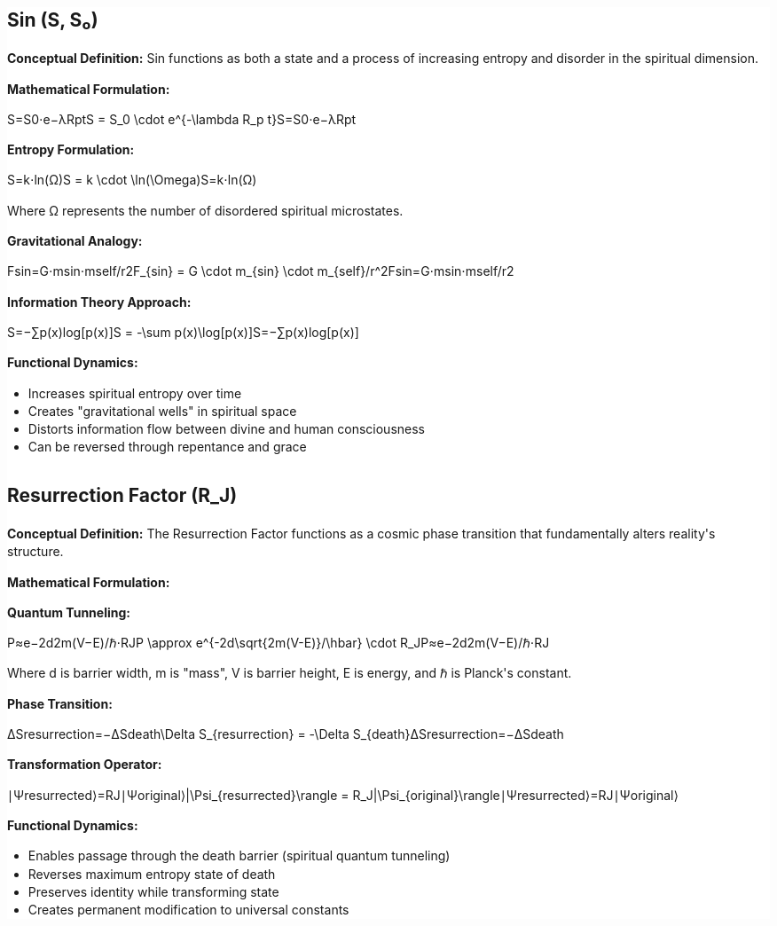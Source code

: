 ## Sin (S, S₀)

**Conceptual Definition:** Sin functions as both a state and a process of increasing entropy and disorder in the spiritual dimension.

**Mathematical Formulation:**

S=S0⋅e−λRptS = S_0 \cdot e^{-\lambda R_p t}S=S0​⋅e−λRp​t

**Entropy Formulation:**

S=k⋅ln⁡(Ω)S = k \cdot \ln(\Omega)S=k⋅ln(Ω)

Where Ω represents the number of disordered spiritual microstates.

**Gravitational Analogy:**

Fsin=G⋅msin⋅mself/r2F_{sin} = G \cdot m_{sin} \cdot m_{self}/r^2Fsin​=G⋅msin​⋅mself​/r2

**Information Theory Approach:**

S=−∑p(x)log⁡[p(x)]S = -\sum p(x)\log[p(x)]S=−∑p(x)log[p(x)]

**Functional Dynamics:**

- Increases spiritual entropy over time
- Creates "gravitational wells" in spiritual space
- Distorts information flow between divine and human consciousness
- Can be reversed through repentance and grace

## Resurrection Factor (R_J)

**Conceptual Definition:** The Resurrection Factor functions as a cosmic phase transition that fundamentally alters reality's structure.

**Mathematical Formulation:**

**Quantum Tunneling:**

P≈e−2d2m(V−E)/ℏ⋅RJP \approx e^{-2d\sqrt{2m(V-E)}/\hbar} \cdot R_JP≈e−2d2m(V−E)​/ℏ⋅RJ​

Where d is barrier width, m is "mass", V is barrier height, E is energy, and ℏ is Planck's constant.

**Phase Transition:**

ΔSresurrection=−ΔSdeath\Delta S_{resurrection} = -\Delta S_{death}ΔSresurrection​=−ΔSdeath​

**Transformation Operator:**

∣Ψresurrected⟩=RJ∣Ψoriginal⟩|\Psi_{resurrected}\rangle = R_J|\Psi_{original}\rangle∣Ψresurrected​⟩=RJ​∣Ψoriginal​⟩

**Functional Dynamics:**

- Enables passage through the death barrier (spiritual quantum tunneling)
- Reverses maximum entropy state of death
- Preserves identity while transforming state
- Creates permanent modification to universal constants
